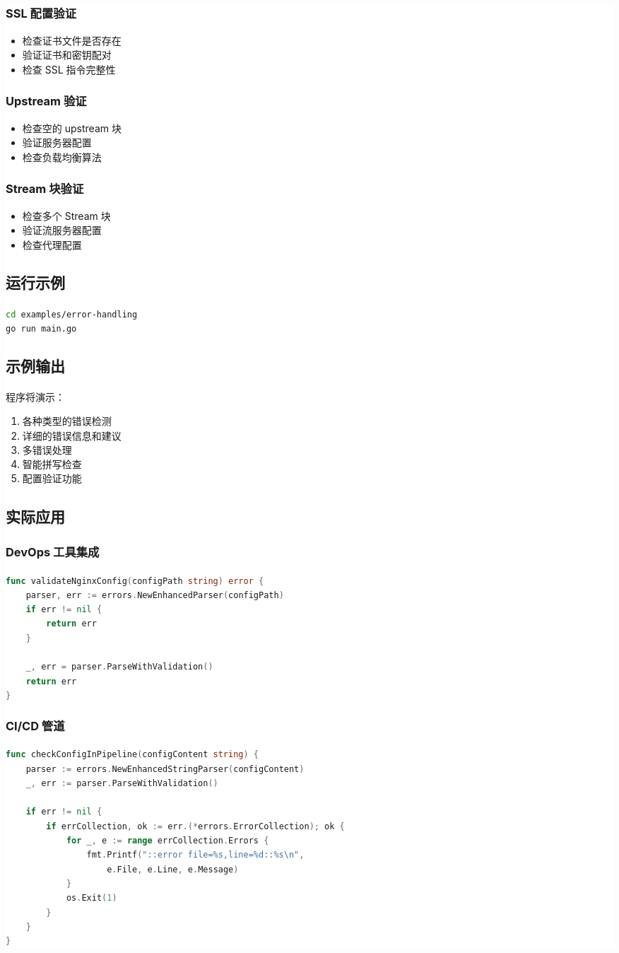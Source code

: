 ### SSL 配置验证
- 检查证书文件是否存在
- 验证证书和密钥配对
- 检查 SSL 指令完整性

### Upstream 验证
- 检查空的 upstream 块
- 验证服务器配置
- 检查负载均衡算法

### Stream 块验证
- 检查多个 Stream 块
- 验证流服务器配置
- 检查代理配置

## 运行示例

```bash
cd examples/error-handling
go run main.go
```

## 示例输出

程序将演示：
1. 各种类型的错误检测
2. 详细的错误信息和建议
3. 多错误处理
4. 智能拼写检查
5. 配置验证功能

## 实际应用

### DevOps 工具集成
```go
func validateNginxConfig(configPath string) error {
    parser, err := errors.NewEnhancedParser(configPath)
    if err != nil {
        return err
    }
    
    _, err = parser.ParseWithValidation()
    return err
}
```

### CI/CD 管道
```go
func checkConfigInPipeline(configContent string) {
    parser := errors.NewEnhancedStringParser(configContent)
    _, err := parser.ParseWithValidation()
    
    if err != nil {
        if errCollection, ok := err.(*errors.ErrorCollection); ok {
            for _, e := range errCollection.Errors {
                fmt.Printf("::error file=%s,line=%d::%s\n", 
                    e.File, e.Line, e.Message)
            }
            os.Exit(1)
        }
    }
}
```